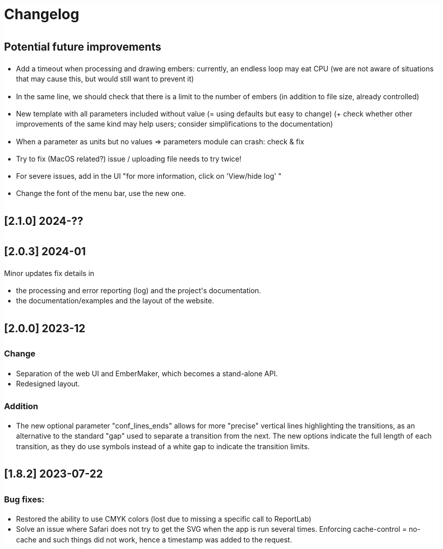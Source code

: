 # Changelog

## Potential future improvements

- Add a timeout when processing and drawing embers: currently, an endless loop may eat CPU
  (we are not aware of situations that may cause this, but would still want to prevent it)
- In the same line, we should check that there is a limit to the number of embers (in addition to file size,
  already controlled)

- New template with all parameters included without value (= using defaults but easy to change)
  (+ check whether other improvements of the same kind may help users; consider simplifications to the documentation)

- When a parameter as units but no values => parameters module can crash: check & fix

- Try to fix (MacOS related?) issue / uploading file needs to try twice!

- For severe issues, add in the UI "for more information, click on 'View/hide log' "

- Change the font of the menu bar, use the new one.

## [2.1.0] 2024-??

## [2.0.3] 2024-01

Minor updates fix details in 
- the processing and error reporting (log) and the project's documentation.
- the documentation/examples and the layout of the website.

## [2.0.0] 2023-12

### Change
- Separation of the web UI and EmberMaker, which becomes a stand-alone API.
- Redesigned layout.

### Addition
- The new optional parameter "conf_lines_ends" allows for more "precise" vertical lines highlighting the transitions,
  as an alternative to the standard "gap" used to separate a transition from the next. The new options indicate 
  the full length of each transition, as they do use symbols instead of a white gap to indicate the transition limits.

## [1.8.2] 2023-07-22

### Bug fixes:
- Restored the ability to use CMYK colors (lost due to missing a specific call to ReportLab)
- Solve an issue where Safari does not try to get the SVG when the app is run several times.
  Enforcing cache-control = no-cache and such things did not work, hence a timestamp was added to the request.
